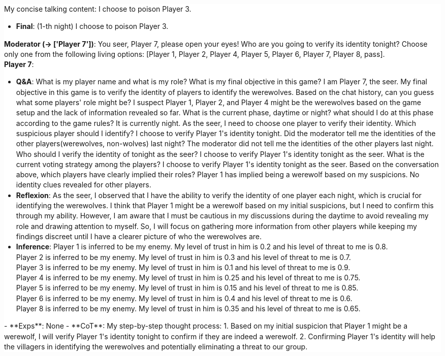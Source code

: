 My concise talking content: I choose to poison Player 3.  

- **Final**: (1-th night) I choose to poison Player 3.  

**Moderator (-> ['Player 7'])**: You seer, Player 7, please open your eyes! Who are you going to verify its identity tonight? Choose only one from the following living options: [Player 1, Player 2, Player 4, Player 5, Player 6, Player 7, Player 8, pass].   
**Player 7**:  
- **Q&A**: What is my player name and what is my role? What is my final objective in this game? I am Player 7, the seer. My final objective in this game is to verify the identity of players to identify the werewolves.
Based on the chat history, can you guess what some players' role might be? I suspect Player 1, Player 2, and Player 4 might be the werewolves based on the game setup and the lack of information revealed so far.
What is the current phase, daytime or night? what should I do at this phase according to the game rules? It is currently night. As the seer, I need to choose one player to verify their identity.
Which suspicious player should I identify? I choose to verify Player 1's identity tonight.
Did the moderator tell me the identities of the other players(werewolves, non-wolves) last night? The moderator did not tell me the identities of the other players last night.
Who should I verify the identity of tonight as the seer? I choose to verify Player 1's identity tonight as the seer.
What is the current voting strategy among the players? I choose to verify Player 1's identity tonight as the seer.
Based on the conversation above, which players have clearly implied their roles? Player 1 has implied being a werewolf based on my suspicions. No identity clues revealed for other players.  
- **Reflexion**: As the seer, I observed that I have the ability to verify the identity of one player each night, which is crucial for identifying the werewolves. I think that Player 1 might be a werewolf based on my initial suspicions, but I need to confirm this through my ability. However, I am aware that I must be cautious in my discussions during the daytime to avoid revealing my role and drawing attention to myself. So, I will focus on gathering more information from other players while keeping my findings discreet until I have a clearer picture of who the werewolves are.  
- **Inference**: Player 1 is inferred to be my enemy. My level of trust in him is 0.2 and his level of threat to me is 0.8.  
Player 2 is inferred to be my enemy. My level of trust in him is 0.3 and his level of threat to me is 0.7.  
Player 3 is inferred to be my enemy. My level of trust in him is 0.1 and his level of threat to me is 0.9.  
Player 4 is inferred to be my enemy. My level of trust in him is 0.25 and his level of threat to me is 0.75.  
Player 5 is inferred to be my enemy. My level of trust in him is 0.15 and his level of threat to me is 0.85.  
Player 6 is inferred to be my enemy. My level of trust in him is 0.4 and his level of threat to me is 0.6.  
Player 8 is inferred to be my enemy. My level of trust in him is 0.35 and his level of threat to me is 0.65.  
<EOS>  
- **Exps**: None  
- **CoT**: My step-by-step thought process:
1. Based on my initial suspicion that Player 1 might be a werewolf, I will verify Player 1's identity tonight to confirm if they are indeed a werewolf.
2. Confirming Player 1's identity will help the villagers in identifying the werewolves and potentially eliminating a threat to our group.
